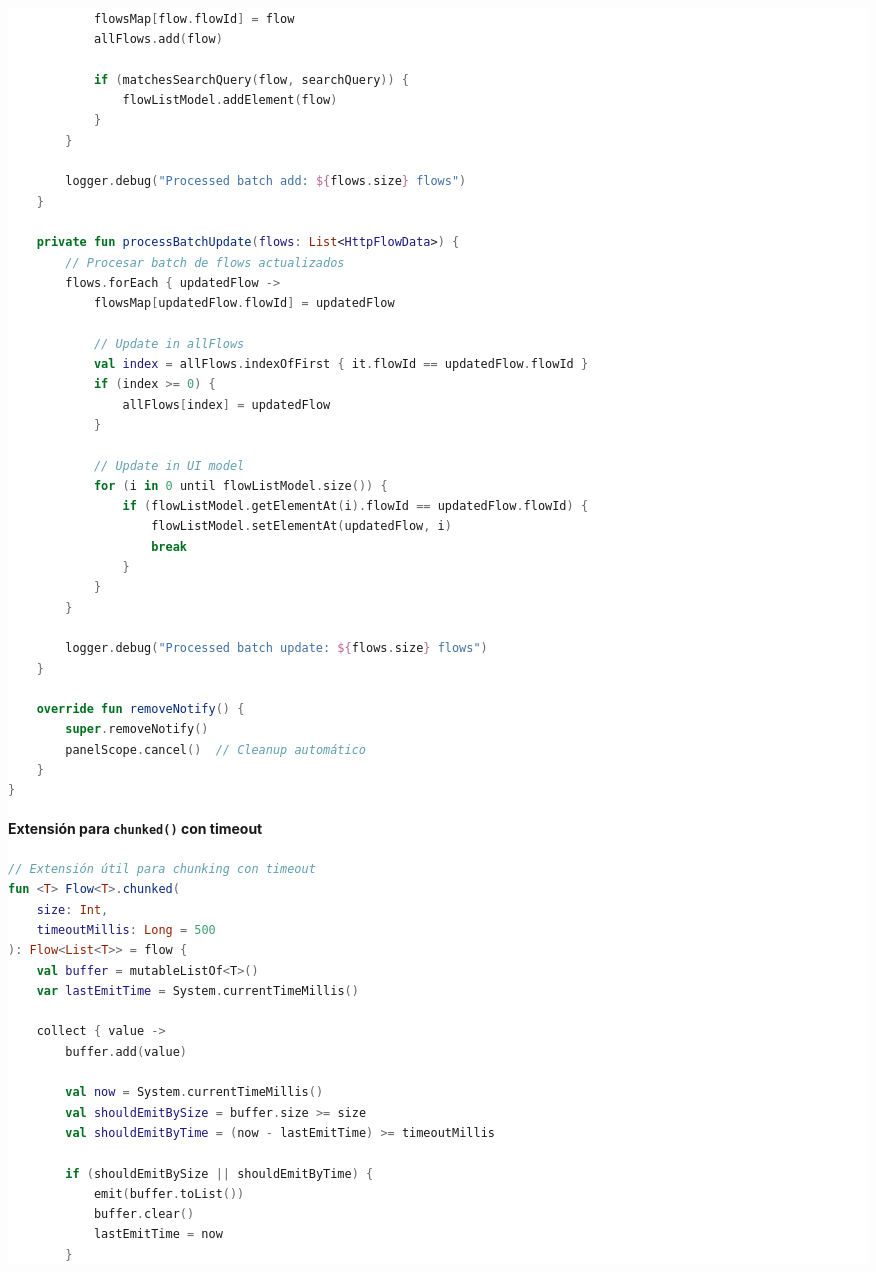 ```kotlin
            flowsMap[flow.flowId] = flow
            allFlows.add(flow)

            if (matchesSearchQuery(flow, searchQuery)) {
                flowListModel.addElement(flow)
            }
        }

        logger.debug("Processed batch add: ${flows.size} flows")
    }

    private fun processBatchUpdate(flows: List<HttpFlowData>) {
        // Procesar batch de flows actualizados
        flows.forEach { updatedFlow ->
            flowsMap[updatedFlow.flowId] = updatedFlow

            // Update in allFlows
            val index = allFlows.indexOfFirst { it.flowId == updatedFlow.flowId }
            if (index >= 0) {
                allFlows[index] = updatedFlow
            }

            // Update in UI model
            for (i in 0 until flowListModel.size()) {
                if (flowListModel.getElementAt(i).flowId == updatedFlow.flowId) {
                    flowListModel.setElementAt(updatedFlow, i)
                    break
                }
            }
        }

        logger.debug("Processed batch update: ${flows.size} flows")
    }

    override fun removeNotify() {
        super.removeNotify()
        panelScope.cancel()  // Cleanup automático
    }
}
```

#### Extensión para `chunked()` con timeout

```kotlin
// Extensión útil para chunking con timeout
fun <T> Flow<T>.chunked(
    size: Int,
    timeoutMillis: Long = 500
): Flow<List<T>> = flow {
    val buffer = mutableListOf<T>()
    var lastEmitTime = System.currentTimeMillis()

    collect { value ->
        buffer.add(value)

        val now = System.currentTimeMillis()
        val shouldEmitBySize = buffer.size >= size
        val shouldEmitByTime = (now - lastEmitTime) >= timeoutMillis

        if (shouldEmitBySize || shouldEmitByTime) {
            emit(buffer.toList())
            buffer.clear()
            lastEmitTime = now
        }
```
